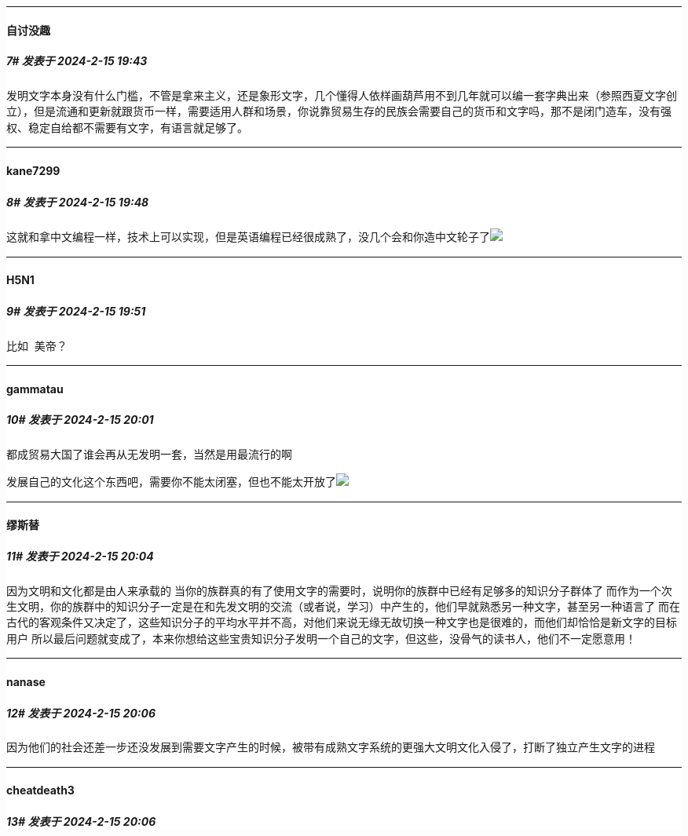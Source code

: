 *****

####  自讨没趣  
##### 7#       发表于 2024-2-15 19:43

发明文字本身没有什么门槛，不管是拿来主义，还是象形文字，几个懂得人依样画葫芦用不到几年就可以编一套字典出来（参照西夏文字创立），但是流通和更新就跟货币一样，需要适用人群和场景，你说靠贸易生存的民族会需要自己的货币和文字吗，那不是闭门造车，没有强权、稳定自给都不需要有文字，有语言就足够了。

*****

####  kane7299  
##### 8#       发表于 2024-2-15 19:48

这就和拿中文编程一样，技术上可以实现，但是英语编程已经很成熟了，没几个会和你造中文轮子了<img src="https://static.saraba1st.com/image/smiley/face2017/037.png" referrerpolicy="no-referrer">

*****

####  H5N1  
##### 9#       发表于 2024-2-15 19:51

比如  美帝？

*****

####  gammatau  
##### 10#       发表于 2024-2-15 20:01

都成贸易大国了谁会再从无发明一套，当然是用最流行的啊

发展自己的文化这个东西吧，需要你不能太闭塞，但也不能太开放了<img src="https://static.saraba1st.com/image/smiley/face2017/048.png" referrerpolicy="no-referrer">

*****

####  缪斯替  
##### 11#       发表于 2024-2-15 20:04

因为文明和文化都是由人来承载的
当你的族群真的有了使用文字的需要时，说明你的族群中已经有足够多的知识分子群体了
而作为一个次生文明，你的族群中的知识分子一定是在和先发文明的交流（或者说，学习）中产生的，他们早就熟悉另一种文字，甚至另一种语言了
而在古代的客观条件又决定了，这些知识分子的平均水平并不高，对他们来说无缘无故切换一种文字也是很难的，而他们却恰恰是新文字的目标用户
所以最后问题就变成了，本来你想给这些宝贵知识分子发明一个自己的文字，但这些，没骨气的读书人，他们不一定愿意用！

*****

####  nanase  
##### 12#       发表于 2024-2-15 20:06

因为他们的社会还差一步还没发展到需要文字产生的时候，被带有成熟文字系统的更强大文明文化入侵了，打断了独立产生文字的进程

*****

####  cheatdeath3  
##### 13#       发表于 2024-2-15 20:06
